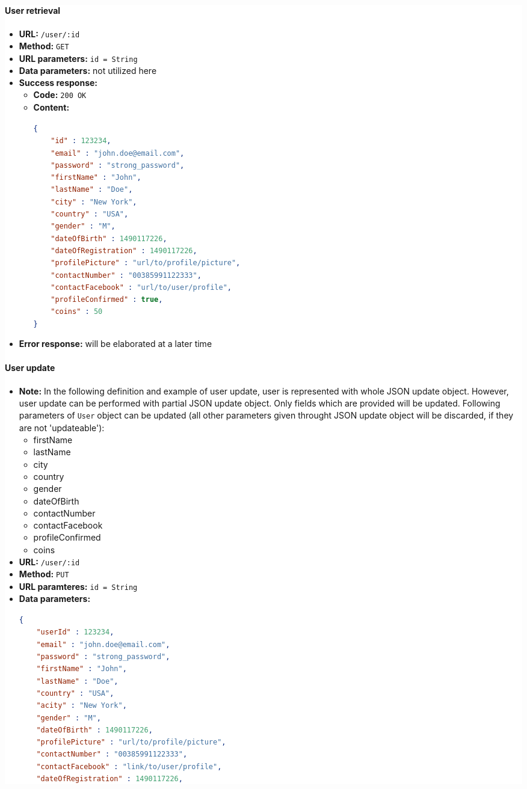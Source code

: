 #### User retrieval
* **URL:** `/user/:id`
* **Method:** `GET`
* **URL parameters:** `id = String`
* **Data parameters:** not utilized here
* **Success response:**
    * **Code:** `200 OK`
    * **Content:**
        ```json
        {
            "id" : 123234,
            "email" : "john.doe@email.com",
            "password" : "strong_password",
            "firstName" : "John",
            "lastName" : "Doe",
            "city" : "New York",
            "country" : "USA",
            "gender" : "M",
            "dateOfBirth" : 1490117226,
            "dateOfRegistration" : 1490117226,
            "profilePicture" : "url/to/profile/picture",
            "contactNumber" : "00385991122333",
            "contactFacebook" : "url/to/user/profile",
            "profileConfirmed" : true,
            "coins" : 50
        }
        ```
* **Error response:** will be elaborated at a later time

#### User update
* **Note:** In the following definition and example of user update, user is represented with whole JSON update object. However, user update can be performed with partial JSON update object. Only fields which are provided will be updated. Following parameters of `User` object can be updated (all other parameters given throught JSON update object will be discarded, if they are not 'updateable'):
    * firstName
    * lastName
    * city
    * country
    * gender
    * dateOfBirth
    * contactNumber
    * contactFacebook
    * profileConfirmed
    * coins
* **URL:** `/user/:id`
* **Method:** `PUT`
* **URL paramteres:** `id = String`
* **Data parameters:**
    ```json
    {
        "userId" : 123234,
        "email" : "john.doe@email.com",
        "password" : "strong_password",
        "firstName" : "John",
        "lastName" : "Doe",
        "country" : "USA",
        "acity" : "New York",
        "gender" : "M",
        "dateOfBirth" : 1490117226,
        "profilePicture" : "url/to/profile/picture",
        "contactNumber" : "00385991122333",
        "contactFacebook" : "link/to/user/profile",
        "dateOfRegistration" : 1490117226,